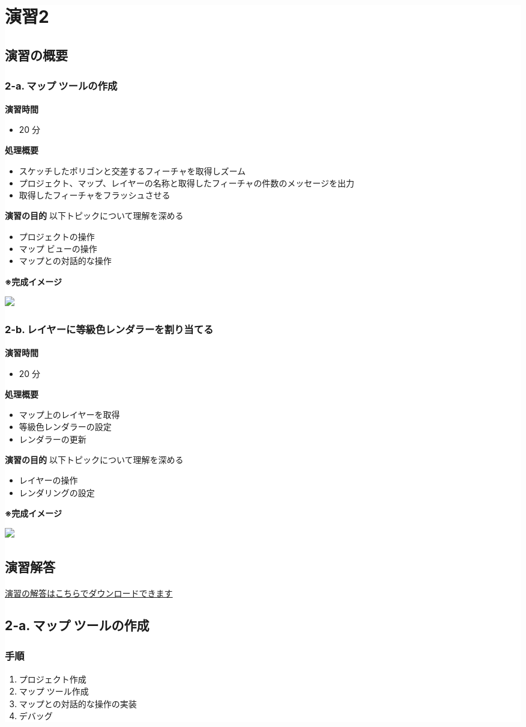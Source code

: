 # 演習2

## 演習の概要
### 2-a. マップ ツールの作成

**演習時間**
* 20 分

**処理概要**
- スケッチしたポリゴンと交差するフィーチャを取得しズーム
- プロジェクト、マップ、レイヤーの名称と取得したフィーチャの件数のメッセージを出力
- 取得したフィーチャをフラッシュさせる

**演習の目的**
以下トピックについて理解を深める
* プロジェクトの操作
* マップ ビューの操作
* マップとの対話的な操作

__※完成イメージ__

<img src="./img/01_imageA.gif" width="800px">

### 2-b. レイヤーに等級色レンダラーを割り当てる

**演習時間**
* 20 分

**処理概要**
- マップ上のレイヤーを取得
- 等級色レンダラーの設定
- レンダラーの更新

**演習の目的**
以下トピックについて理解を深める
* レイヤーの操作
* レンダリングの設定

__※完成イメージ__

<img src="./img/02_imageB.gif" width="800px">

## 演習解答

[演習の解答はこちらでダウンロードできます](https://github.com/EsriJapan/workshops/raw/master/20190913_arcgis-pro-sdk-hands-on/hands-on/%E6%BC%94%E7%BF%922/source/Exercise2.zip)

## 2-a. マップ ツールの作成

### 手順
1. プロジェクト作成
2. マップ ツール作成
3. マップとの対話的な操作の実装
4. デバッグ
